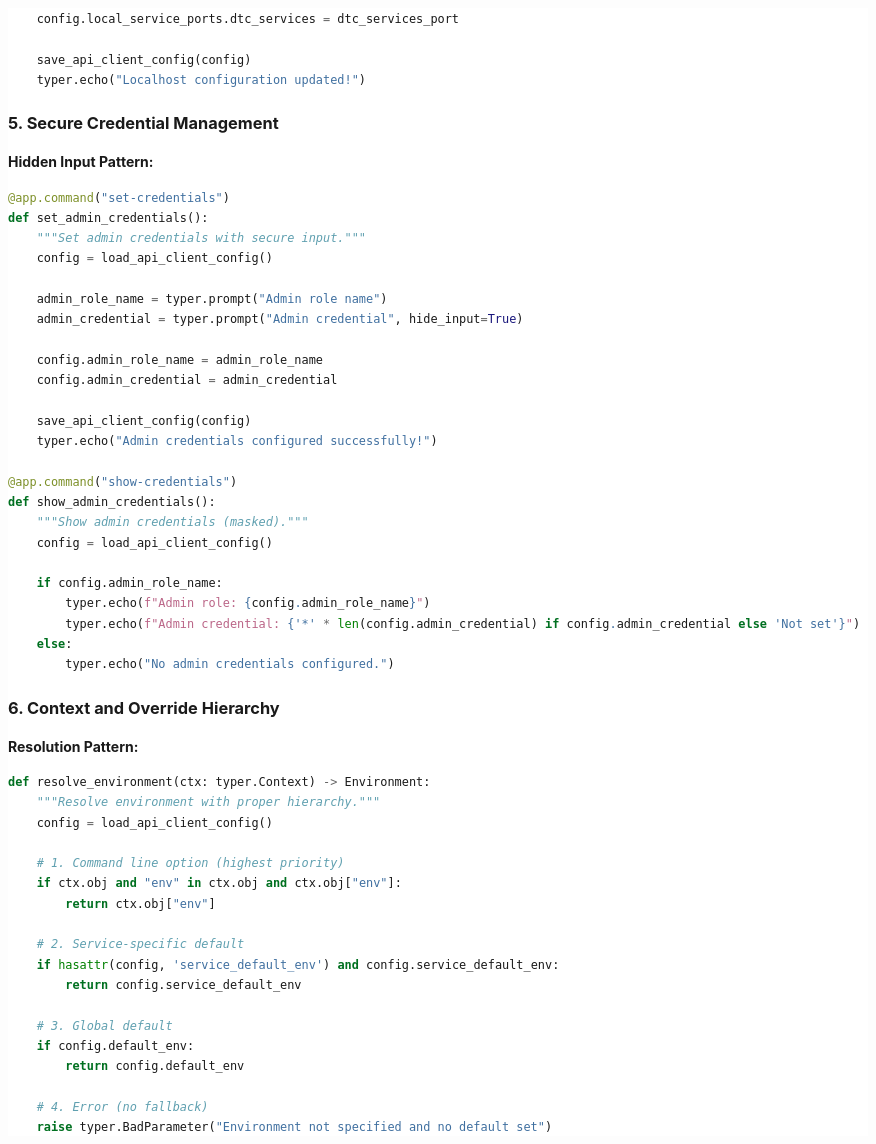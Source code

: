 ```python
    config.local_service_ports.dtc_services = dtc_services_port
    
    save_api_client_config(config)
    typer.echo("Localhost configuration updated!")
```

### 5. Secure Credential Management

**Hidden Input Pattern:**
```python
@app.command("set-credentials")
def set_admin_credentials():
    """Set admin credentials with secure input."""
    config = load_api_client_config()
    
    admin_role_name = typer.prompt("Admin role name")
    admin_credential = typer.prompt("Admin credential", hide_input=True)
    
    config.admin_role_name = admin_role_name
    config.admin_credential = admin_credential
    
    save_api_client_config(config)
    typer.echo("Admin credentials configured successfully!")

@app.command("show-credentials")
def show_admin_credentials():
    """Show admin credentials (masked)."""
    config = load_api_client_config()
    
    if config.admin_role_name:
        typer.echo(f"Admin role: {config.admin_role_name}")
        typer.echo(f"Admin credential: {'*' * len(config.admin_credential) if config.admin_credential else 'Not set'}")
    else:
        typer.echo("No admin credentials configured.")
```

### 6. Context and Override Hierarchy

**Resolution Pattern:**
```python
def resolve_environment(ctx: typer.Context) -> Environment:
    """Resolve environment with proper hierarchy."""
    config = load_api_client_config()
    
    # 1. Command line option (highest priority)
    if ctx.obj and "env" in ctx.obj and ctx.obj["env"]:
        return ctx.obj["env"]
    
    # 2. Service-specific default
    if hasattr(config, 'service_default_env') and config.service_default_env:
        return config.service_default_env
    
    # 3. Global default
    if config.default_env:
        return config.default_env
    
    # 4. Error (no fallback)
    raise typer.BadParameter("Environment not specified and no default set")
```
